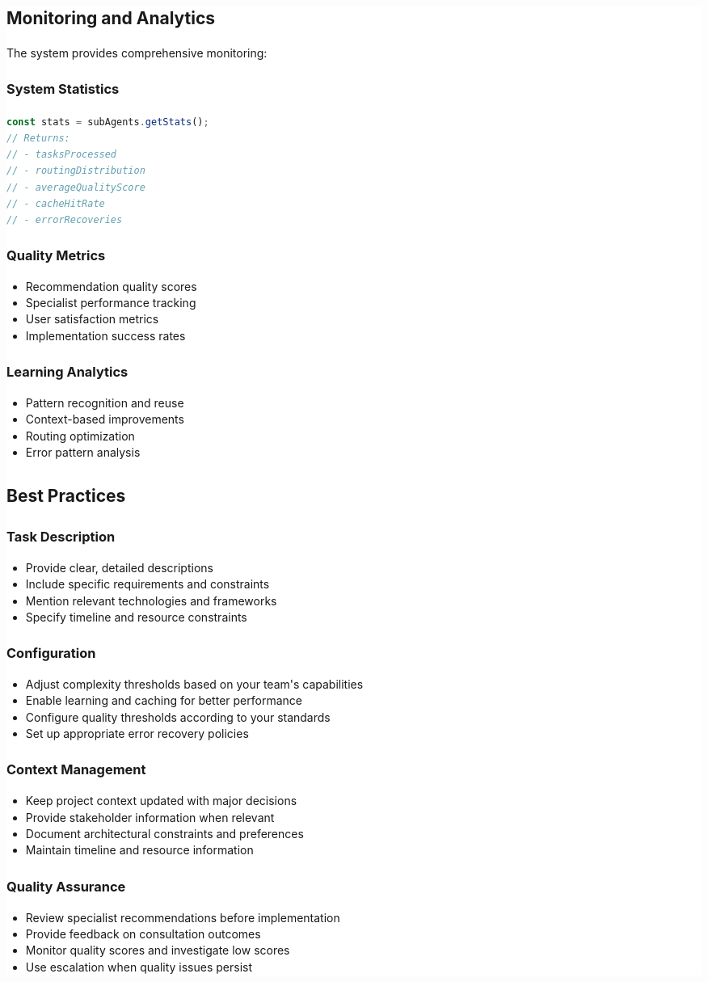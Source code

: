 ## Monitoring and Analytics

The system provides comprehensive monitoring:

### System Statistics
```javascript
const stats = subAgents.getStats();
// Returns:
// - tasksProcessed
// - routingDistribution  
// - averageQualityScore
// - cacheHitRate
// - errorRecoveries
```

### Quality Metrics
- Recommendation quality scores
- Specialist performance tracking
- User satisfaction metrics
- Implementation success rates

### Learning Analytics
- Pattern recognition and reuse
- Context-based improvements
- Routing optimization
- Error pattern analysis

## Best Practices

### Task Description
- Provide clear, detailed descriptions
- Include specific requirements and constraints
- Mention relevant technologies and frameworks
- Specify timeline and resource constraints

### Configuration
- Adjust complexity thresholds based on your team's capabilities
- Enable learning and caching for better performance
- Configure quality thresholds according to your standards
- Set up appropriate error recovery policies

### Context Management
- Keep project context updated with major decisions
- Provide stakeholder information when relevant
- Document architectural constraints and preferences
- Maintain timeline and resource information

### Quality Assurance
- Review specialist recommendations before implementation
- Provide feedback on consultation outcomes
- Monitor quality scores and investigate low scores
- Use escalation when quality issues persist
